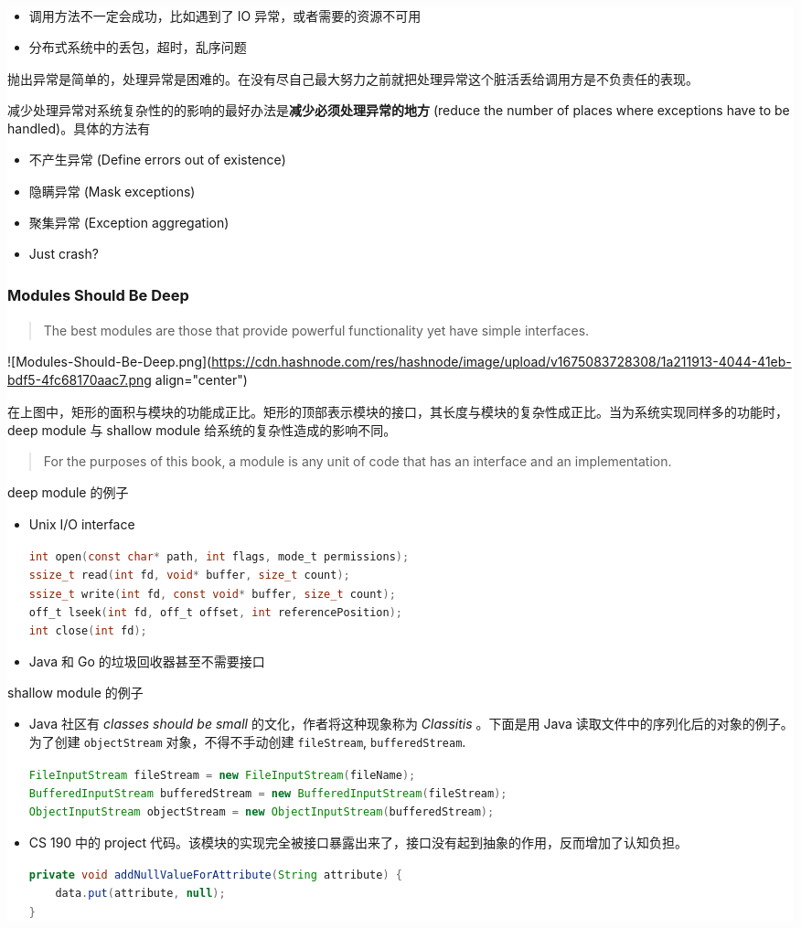 * 调用方法不一定会成功，比如遇到了 IO 异常，或者需要的资源不可用
    
* 分布式系统中的丢包，超时，乱序问题
    

抛出异常是简单的，处理异常是困难的。在没有尽自己最大努力之前就把处理异常这个脏活丢给调用方是不负责任的表现。

减少处理异常对系统复杂性的的影响的最好办法是**减少必须处理异常的地方** (reduce the number of places where exceptions have to be handled)。具体的方法有

* 不产生异常 (Define errors out of existence)
    
* 隐瞒异常 (Mask exceptions)
    
* 聚集异常 (Exception aggregation)
    
* Just crash?
    

### Modules Should Be Deep

> The best modules are those that provide powerful functionality yet have simple interfaces.

![Modules-Should-Be-Deep.png](https://cdn.hashnode.com/res/hashnode/image/upload/v1675083728308/1a211913-4044-41eb-bdf5-4fc68170aac7.png align="center")

在上图中，矩形的面积与模块的功能成正比。矩形的顶部表示模块的接口，其长度与模块的复杂性成正比。当为系统实现同样多的功能时，deep module 与 shallow module 给系统的复杂性造成的影响不同。

> For the purposes of this book, a module is any unit of code that has an interface and an implementation.

deep module 的例子

* Unix I/O interface
    
    ```c
    int open(const char* path, int flags, mode_t permissions);
    ssize_t read(int fd, void* buffer, size_t count);
    ssize_t write(int fd, const void* buffer, size_t count);
    off_t lseek(int fd, off_t offset, int referencePosition);
    int close(int fd);
    ```
    
* Java 和 Go 的垃圾回收器甚至不需要接口
    

shallow module 的例子

* Java 社区有 *classes should be small* 的文化，作者将这种现象称为 *Classitis* 。下面是用 Java 读取文件中的序列化后的对象的例子。为了创建 `objectStream` 对象，不得不手动创建 `fileStream`, `bufferedStream`.
    
    ```java
    FileInputStream fileStream = new FileInputStream(fileName);
    BufferedInputStream bufferedStream = new BufferedInputStream(fileStream);
    ObjectInputStream objectStream = new ObjectInputStream(bufferedStream);
    ```
    
* CS 190 中的 project 代码。该模块的实现完全被接口暴露出来了，接口没有起到抽象的作用，反而增加了认知负担。
    
    ```java
    private void addNullValueForAttribute(String attribute) {
        data.put(attribute, null);
    }
    ```
    
